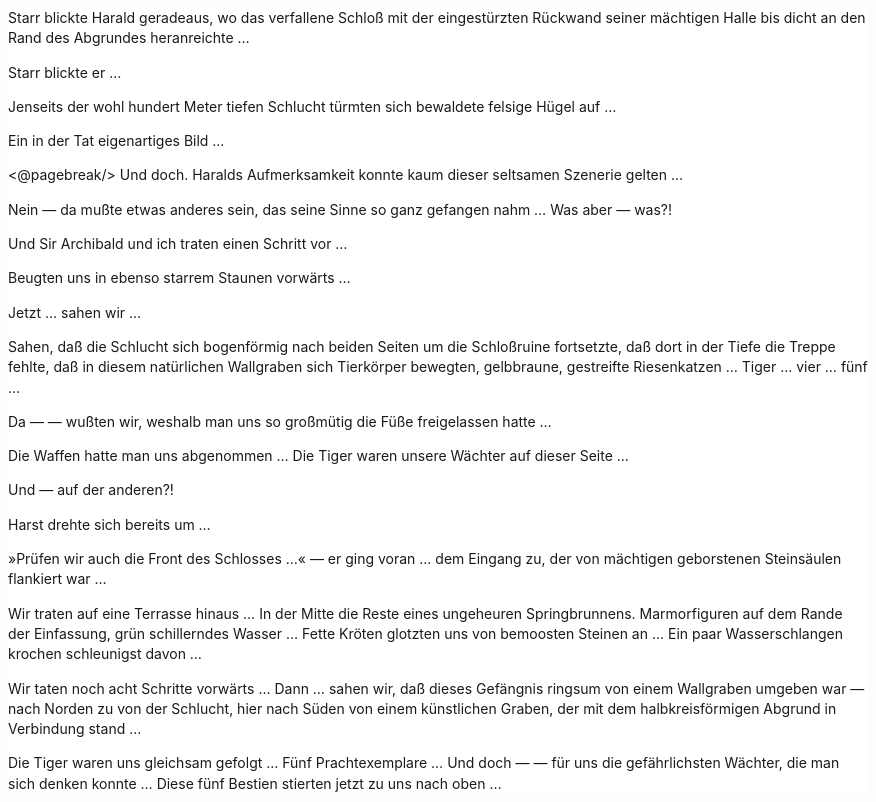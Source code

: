 Starr blickte Harald geradeaus, wo das verfallene
Schloß mit der eingestürzten Rückwand seiner mächtigen Halle
bis dicht an den Rand des Abgrundes heranreichte …

Starr blickte er …

Jenseits der wohl hundert Meter tiefen Schlucht
türmten sich bewaldete felsige Hügel auf …

Ein in der Tat eigenartiges Bild …

<@pagebreak/>
Und doch. Haralds Aufmerksamkeit konnte kaum dieser
seltsamen Szenerie gelten …

Nein — da mußte etwas anderes sein, das seine Sinne
so ganz gefangen nahm … Was aber — was?!

Und Sir Archibald und ich traten einen Schritt vor …

Beugten uns in ebenso starrem Staunen vorwärts …

Jetzt … sahen wir …

Sahen, daß die Schlucht sich bogenförmig nach beiden
Seiten um die Schloßruine fortsetzte, daß dort in der Tiefe
die Treppe fehlte, daß in diesem natürlichen Wallgraben
sich Tierkörper bewegten, gelbbraune, gestreifte Riesenkatzen
… Tiger … vier … fünf …

Da — — wußten wir, weshalb man uns so großmütig
die Füße freigelassen hatte …

Die Waffen hatte man uns abgenommen … Die
Tiger waren unsere Wächter auf dieser Seite …

Und — auf der anderen?!

Harst drehte sich bereits um …

»Prüfen wir auch die Front des Schlosses …« — er
ging voran … dem Eingang zu, der von mächtigen
geborstenen Steinsäulen flankiert war …

Wir traten auf eine Terrasse hinaus … In der Mitte
die Reste eines ungeheuren Springbrunnens. Marmorfiguren
auf dem Rande der Einfassung, grün schillerndes Wasser
… Fette Kröten glotzten uns von bemoosten Steinen an
… Ein paar Wasserschlangen krochen schleunigst davon …

Wir taten noch acht Schritte vorwärts … Dann …
sahen wir, daß dieses Gefängnis ringsum von einem Wallgraben
umgeben war — nach Norden zu von der Schlucht,
hier nach Süden von einem künstlichen Graben, der mit
dem halbkreisförmigen Abgrund in Verbindung stand …

Die Tiger waren uns gleichsam gefolgt … Fünf
Prachtexemplare … Und doch — — für uns die gefährlichsten
Wächter, die man sich denken konnte … Diese fünf
Bestien stierten jetzt zu uns nach oben …

